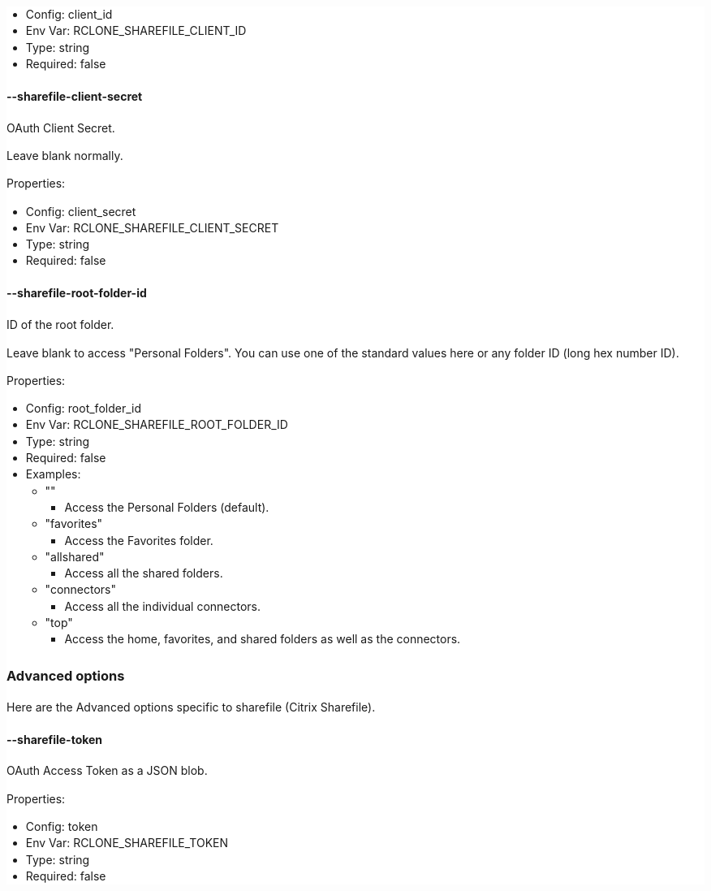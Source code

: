 - Config:      client_id
- Env Var:     RCLONE_SHAREFILE_CLIENT_ID
- Type:        string
- Required:    false

#### --sharefile-client-secret

OAuth Client Secret.

Leave blank normally.

Properties:

- Config:      client_secret
- Env Var:     RCLONE_SHAREFILE_CLIENT_SECRET
- Type:        string
- Required:    false

#### --sharefile-root-folder-id

ID of the root folder.

Leave blank to access "Personal Folders".  You can use one of the
standard values here or any folder ID (long hex number ID).

Properties:

- Config:      root_folder_id
- Env Var:     RCLONE_SHAREFILE_ROOT_FOLDER_ID
- Type:        string
- Required:    false
- Examples:
    - ""
        - Access the Personal Folders (default).
    - "favorites"
        - Access the Favorites folder.
    - "allshared"
        - Access all the shared folders.
    - "connectors"
        - Access all the individual connectors.
    - "top"
        - Access the home, favorites, and shared folders as well as the connectors.

### Advanced options

Here are the Advanced options specific to sharefile (Citrix Sharefile).

#### --sharefile-token

OAuth Access Token as a JSON blob.

Properties:

- Config:      token
- Env Var:     RCLONE_SHAREFILE_TOKEN
- Type:        string
- Required:    false
